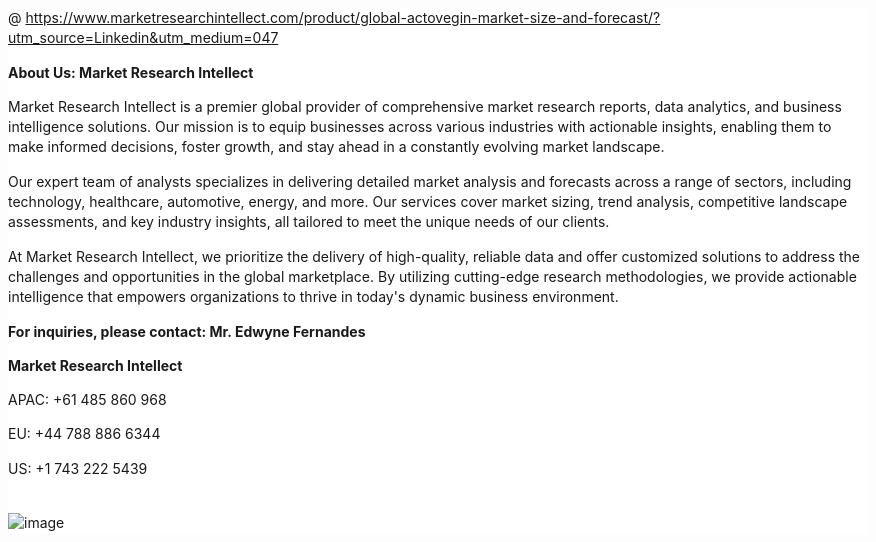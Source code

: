 @</strong>&nbsp;<a href="https://www.marketresearchintellect.com/product/global-actovegin-market-size-and-forecast/?utm_source=Linkedin&utm_medium=047">https://www.marketresearchintellect.com/product/global-actovegin-market-size-and-forecast/?utm_source=Linkedin&utm_medium=047</a></span></p><p><strong>About Us: Market Research Intellect</strong></p><p>Market Research Intellect is a premier global provider of comprehensive market research reports, data analytics, and business intelligence solutions. Our mission is to equip businesses across various industries with actionable insights, enabling them to make informed decisions, foster growth, and stay ahead in a constantly evolving market landscape.</p><p>Our expert team of analysts specializes in delivering detailed market analysis and forecasts across a range of sectors, including technology, healthcare, automotive, energy, and more. Our services cover market sizing, trend analysis, competitive landscape assessments, and key industry insights, all tailored to meet the unique needs of our clients.</p><p>At Market Research Intellect, we prioritize the delivery of high-quality, reliable data and offer customized solutions to address the challenges and opportunities in the global marketplace. By utilizing cutting-edge research methodologies, we provide actionable intelligence that empowers organizations to thrive in today's dynamic business environment.</p><p><strong>For inquiries, please contact: Mr. Edwyne Fernandes</strong></p><p><strong>Market Research Intellect</strong></p><p>APAC: +61 485 860 968</p><p>EU: +44 788 886 6344</p><p>US: +1 743 222 5439</p></div><div class="article-main__content" data-test-id="publishing-text-block">&nbsp;</div>
![image](https://github.com/user-attachments/assets/e37a056e-2b93-4ac8-bd5d-a5fd0b10427f)
